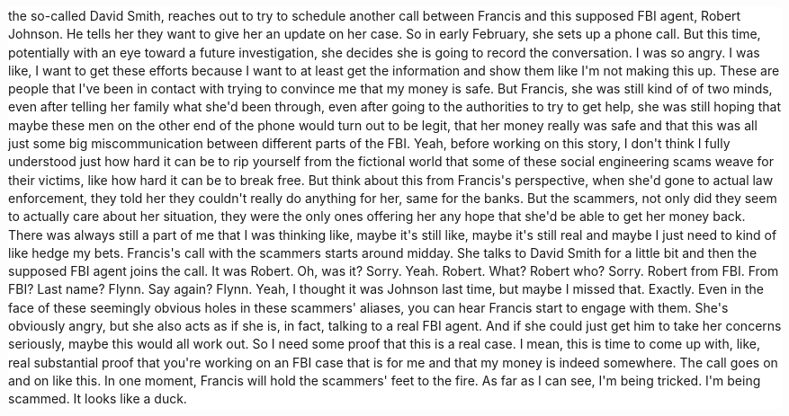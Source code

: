 the so-called David Smith, reaches out to try to schedule another call
between Francis and this supposed FBI agent, Robert Johnson.
He tells her they want to give her an update on her case.
So in early February, she sets up a phone call.
But this time, potentially with an eye toward a future investigation,
she decides she is going to record the conversation.
I was so angry.
I was like, I want to get these efforts because I want to at least get the
information and show them like I'm not making this up.
These are people that I've been in contact with trying to convince me
that my money is safe.
But Francis, she was still kind of of two minds, even after telling her
family what she'd been through, even after going to the authorities to try
to get help, she was still hoping that maybe these men on the other end
of the phone would turn out to be legit, that her money really was safe
and that this was all just some big miscommunication between different
parts of the FBI.
Yeah, before working on this story, I don't think I fully understood just
how hard it can be to rip yourself from the fictional world that some of
these social engineering scams weave for their victims, like how hard
it can be to break free.
But think about this from Francis's perspective, when she'd gone to actual
law enforcement, they told her they couldn't really do anything for her,
same for the banks.
But the scammers, not only did they seem to actually care about her
situation, they were the only ones offering her any hope that she'd be
able to get her money back.
There was always still a part of me that I was thinking like, maybe
it's still like, maybe it's still real and maybe I just need to kind
of like hedge my bets.
Francis's call with the scammers starts around midday.
She talks to David Smith for a little bit and then the supposed FBI agent
joins the call.
It was Robert.
Oh, was it?
Sorry.
Yeah.
Robert.
What?
Robert who?
Sorry.
Robert from FBI.
From FBI?
Last name?
Flynn.
Say again?
Flynn.
Yeah, I thought it was Johnson last time, but maybe I missed that.
Exactly.
Even in the face of these seemingly obvious holes in these scammers'
aliases, you can hear Francis start to engage with them.
She's obviously angry, but she also acts as if she is, in fact,
talking to a real FBI agent.
And if she could just get him to take her concerns seriously,
maybe this would all work out.
So I need some proof that this is a real case.
I mean, this is time to come up with, like, real substantial proof that
you're working on an FBI case that is for me and that my money is indeed
somewhere.
The call goes on and on like this.
In one moment, Francis will hold the scammers' feet to the fire.
As far as I can see, I'm being tricked.
I'm being scammed.
It looks like a duck.
